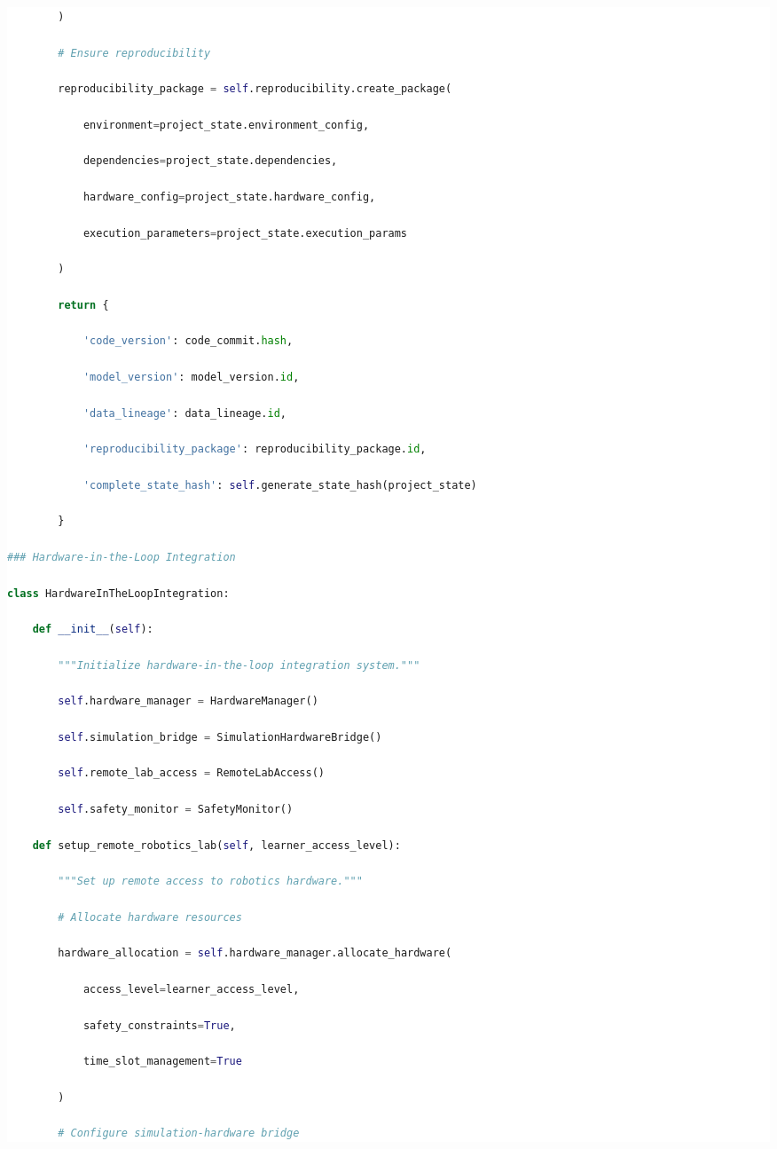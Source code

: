 ```python
        )

        # Ensure reproducibility

        reproducibility_package = self.reproducibility.create_package(

            environment=project_state.environment_config,

            dependencies=project_state.dependencies,

            hardware_config=project_state.hardware_config,

            execution_parameters=project_state.execution_params

        )

        return {

            'code_version': code_commit.hash,

            'model_version': model_version.id,

            'data_lineage': data_lineage.id,

            'reproducibility_package': reproducibility_package.id,

            'complete_state_hash': self.generate_state_hash(project_state)

        }

### Hardware-in-the-Loop Integration

class HardwareInTheLoopIntegration:

    def __init__(self):

        """Initialize hardware-in-the-loop integration system."""

        self.hardware_manager = HardwareManager()

        self.simulation_bridge = SimulationHardwareBridge()

        self.remote_lab_access = RemoteLabAccess()

        self.safety_monitor = SafetyMonitor()

    def setup_remote_robotics_lab(self, learner_access_level):

        """Set up remote access to robotics hardware."""

        # Allocate hardware resources

        hardware_allocation = self.hardware_manager.allocate_hardware(

            access_level=learner_access_level,

            safety_constraints=True,

            time_slot_management=True

        )

        # Configure simulation-hardware bridge
```